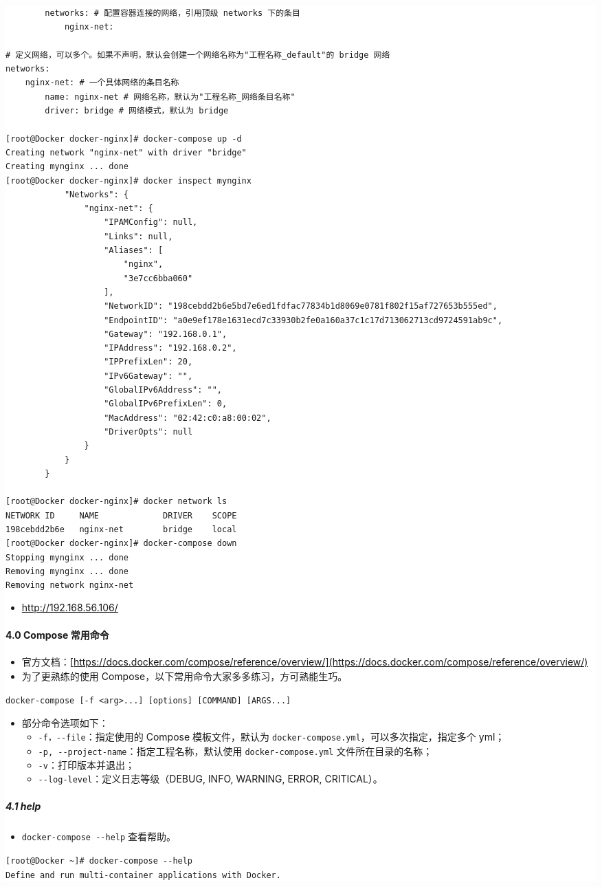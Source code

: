 ```
        networks: # 配置容器连接的网络，引用顶级 networks 下的条目
            nginx-net:

# 定义网络，可以多个。如果不声明，默认会创建一个网络名称为"工程名称_default"的 bridge 网络
networks:
    nginx-net: # 一个具体网络的条目名称
        name: nginx-net # 网络名称，默认为"工程名称_网络条目名称"
        driver: bridge # 网络模式，默认为 bridge

[root@Docker docker-nginx]# docker-compose up -d  
Creating network "nginx-net" with driver "bridge"
Creating mynginx ... done
[root@Docker docker-nginx]# docker inspect mynginx
            "Networks": {
                "nginx-net": {
                    "IPAMConfig": null,
                    "Links": null,
                    "Aliases": [
                        "nginx",
                        "3e7cc6bba060"
                    ],
                    "NetworkID": "198cebdd2b6e5bd7e6ed1fdfac77834b1d8069e0781f802f15af727653b555ed",
                    "EndpointID": "a0e9ef178e1631ecd7c33930b2fe0a160a37c1c17d713062713cd9724591ab9c",
                    "Gateway": "192.168.0.1",
                    "IPAddress": "192.168.0.2",
                    "IPPrefixLen": 20,
                    "IPv6Gateway": "",
                    "GlobalIPv6Address": "",
                    "GlobalIPv6PrefixLen": 0,
                    "MacAddress": "02:42:c0:a8:00:02",
                    "DriverOpts": null
                }
            }
        }

[root@Docker docker-nginx]# docker network ls
NETWORK ID     NAME             DRIVER    SCOPE
198cebdd2b6e   nginx-net        bridge    local
[root@Docker docker-nginx]# docker-compose down   
Stopping mynginx ... done
Removing mynginx ... done
Removing network nginx-net
```
- http://192.168.56.106/
#### 4.0  Compose 常用命令
-  官方文档：[https://docs.docker.com/compose/reference/overview/](https://docs.docker.com/compose/reference/overview/)
- 为了更熟练的使用 Compose，以下常用命令大家多多练习，方可熟能生巧。
```
docker-compose [-f <arg>...] [options] [COMMAND] [ARGS...]
```
- 部分命令选项如下：
    - ```-f，--file```：指定使用的 Compose 模板文件，默认为 ```docker-compose.yml```，可以多次指定，指定多个 yml；
    - ```-p, --project-name```：指定工程名称，默认使用 ```docker-compose.yml``` 文件所在目录的名称；
    - ```-v```：打印版本并退出；
    - ```--log-level```：定义日志等级（DEBUG, INFO, WARNING, ERROR, CRITICAL）。
##### 4.1  help
- ```docker-compose --help``` 查看帮助。
```
[root@Docker ~]# docker-compose --help
Define and run multi-container applications with Docker.
```